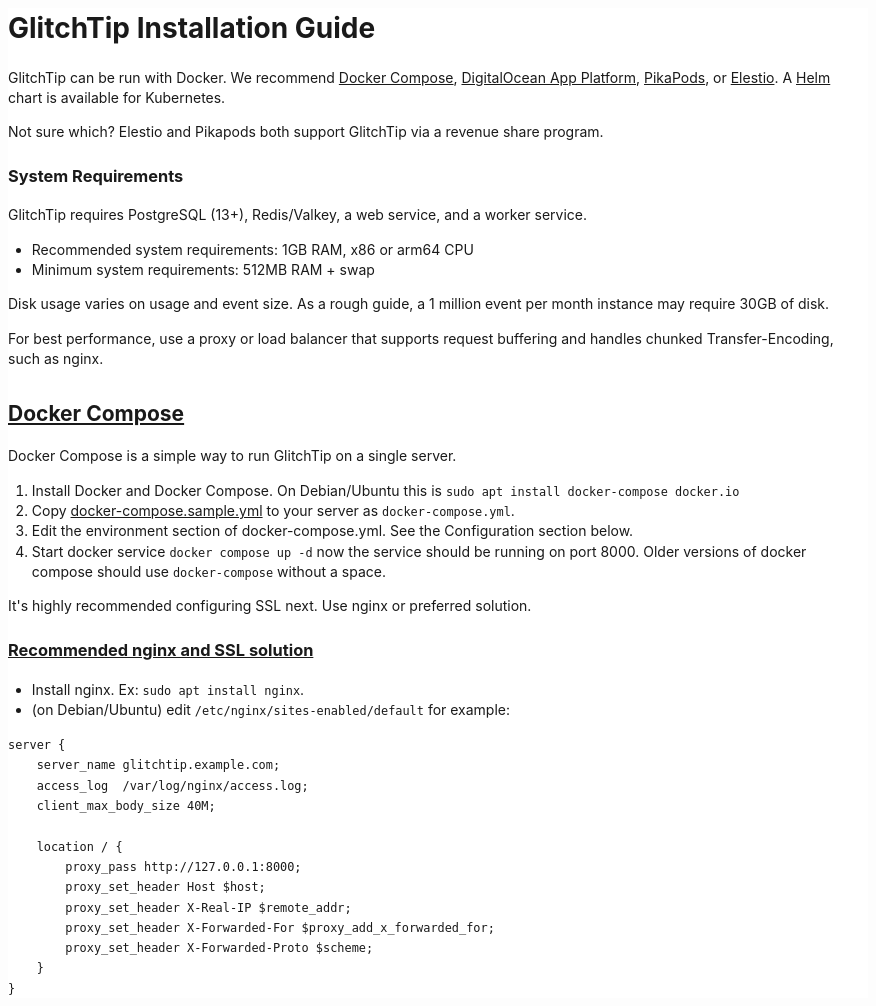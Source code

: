 # GlitchTip Installation Guide

GlitchTip can be run with Docker. We recommend [Docker Compose](documentation/install#docker-compose), [DigitalOcean App Platform](documentation/install#digitalocean-app-platform), [PikaPods](documentation/install#pikapods), or [Elestio](documentation/install#elestio). A [Helm](documentation/install#helm) chart is available for Kubernetes.

Not sure which? Elestio and Pikapods both support GlitchTip via a revenue share program.

### System Requirements

GlitchTip requires PostgreSQL (13+), Redis/Valkey, a web service, and a worker service.

- Recommended system requirements: 1GB RAM, x86 or arm64 CPU
- Minimum system requirements: 512MB RAM + swap

Disk usage varies on usage and event size. As a rough guide, a 1 million event per month instance may require 30GB of disk.

For best performance, use a proxy or load balancer that supports request buffering and handles chunked Transfer-Encoding, such as nginx.

## [Docker Compose](documentation/install#docker-compose)

Docker Compose is a simple way to run GlitchTip on a single server.

1. Install Docker and Docker Compose. On Debian/Ubuntu this is `sudo apt install docker-compose docker.io`
2. Copy [docker-compose.sample.yml](/assets/docker-compose.sample.yml) to your server as `docker-compose.yml`.
3. Edit the environment section of docker-compose.yml. See the Configuration section below.
4. Start docker service `docker compose up -d` now the service should be running on port 8000. Older versions of docker compose should use `docker-compose` without a space.

It's highly recommended configuring SSL next. Use nginx or preferred solution.

### [Recommended nginx and SSL solution](documentation/install#recommended-nginx-and-ssl-solution)

- Install nginx. Ex: `sudo apt install nginx`.
- (on Debian/Ubuntu) edit `/etc/nginx/sites-enabled/default` for example:

```
server {
    server_name glitchtip.example.com;
    access_log  /var/log/nginx/access.log;
    client_max_body_size 40M;

    location / {
        proxy_pass http://127.0.0.1:8000;
        proxy_set_header Host $host;
        proxy_set_header X-Real-IP $remote_addr;
        proxy_set_header X-Forwarded-For $proxy_add_x_forwarded_for;
        proxy_set_header X-Forwarded-Proto $scheme;
    }
}
```

